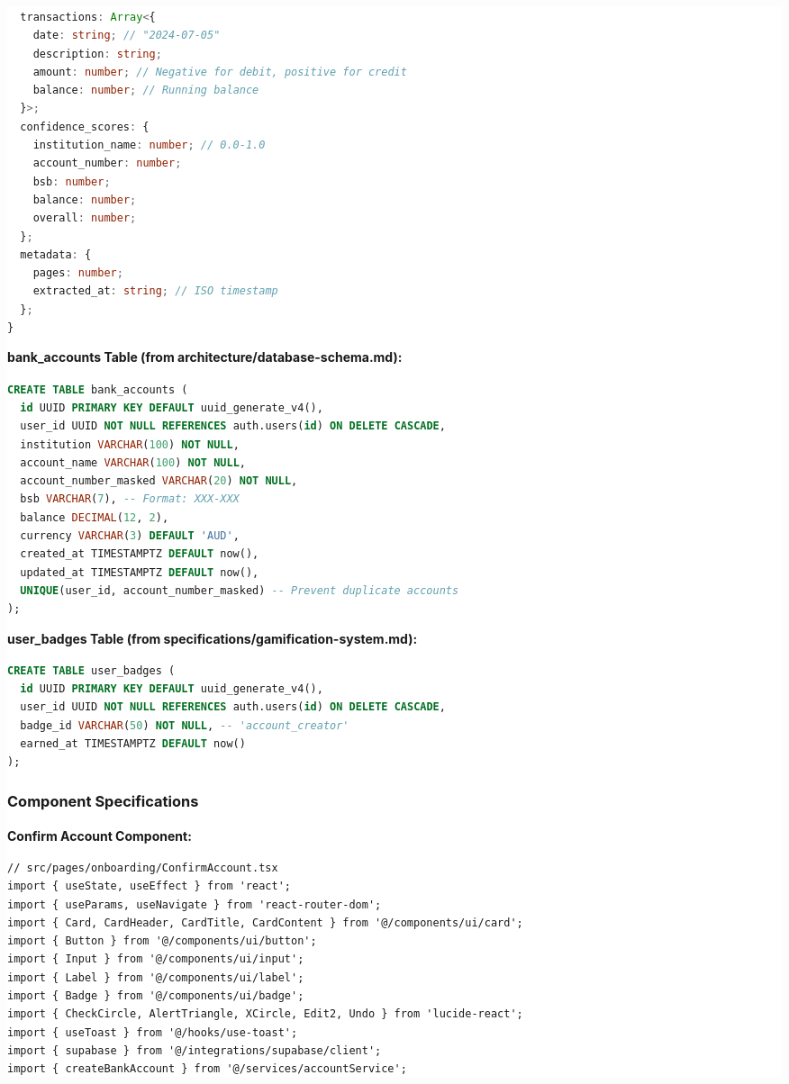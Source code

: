 ```typescript
  transactions: Array<{
    date: string; // "2024-07-05"
    description: string;
    amount: number; // Negative for debit, positive for credit
    balance: number; // Running balance
  }>;
  confidence_scores: {
    institution_name: number; // 0.0-1.0
    account_number: number;
    bsb: number;
    balance: number;
    overall: number;
  };
  metadata: {
    pages: number;
    extracted_at: string; // ISO timestamp
  };
}
```

**bank_accounts Table (from architecture/database-schema.md):**

```sql
CREATE TABLE bank_accounts (
  id UUID PRIMARY KEY DEFAULT uuid_generate_v4(),
  user_id UUID NOT NULL REFERENCES auth.users(id) ON DELETE CASCADE,
  institution VARCHAR(100) NOT NULL,
  account_name VARCHAR(100) NOT NULL,
  account_number_masked VARCHAR(20) NOT NULL,
  bsb VARCHAR(7), -- Format: XXX-XXX
  balance DECIMAL(12, 2),
  currency VARCHAR(3) DEFAULT 'AUD',
  created_at TIMESTAMPTZ DEFAULT now(),
  updated_at TIMESTAMPTZ DEFAULT now(),
  UNIQUE(user_id, account_number_masked) -- Prevent duplicate accounts
);
```

**user_badges Table (from specifications/gamification-system.md):**

```sql
CREATE TABLE user_badges (
  id UUID PRIMARY KEY DEFAULT uuid_generate_v4(),
  user_id UUID NOT NULL REFERENCES auth.users(id) ON DELETE CASCADE,
  badge_id VARCHAR(50) NOT NULL, -- 'account_creator'
  earned_at TIMESTAMPTZ DEFAULT now()
);
```

### Component Specifications

**Confirm Account Component:**

```tsx
// src/pages/onboarding/ConfirmAccount.tsx
import { useState, useEffect } from 'react';
import { useParams, useNavigate } from 'react-router-dom';
import { Card, CardHeader, CardTitle, CardContent } from '@/components/ui/card';
import { Button } from '@/components/ui/button';
import { Input } from '@/components/ui/input';
import { Label } from '@/components/ui/label';
import { Badge } from '@/components/ui/badge';
import { CheckCircle, AlertTriangle, XCircle, Edit2, Undo } from 'lucide-react';
import { useToast } from '@/hooks/use-toast';
import { supabase } from '@/integrations/supabase/client';
import { createBankAccount } from '@/services/accountService';
```